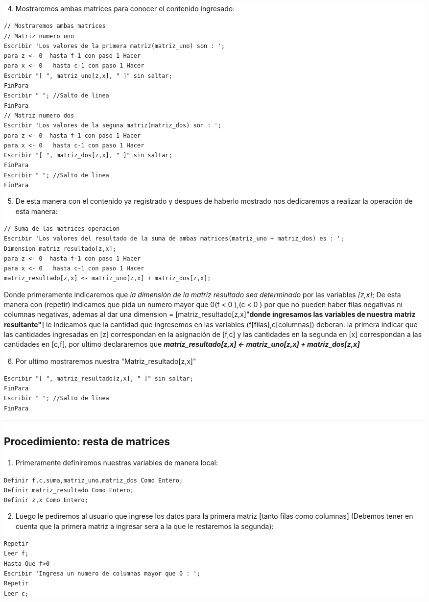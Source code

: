 4. Mostraremos ambas matrices para conocer el contenido ingresado:
~~~
// Mostraremos ambas matrices
// Matriz numero uno
Escribir 'Los valores de la primera matriz(matriz_uno) son : ';
para z <- 0  hasta f-1 con paso 1 Hacer
para x <- 0   hasta c-1 con paso 1 Hacer
Escribir "[ ", matriz_uno[z,x], " ]" sin saltar;
FinPara
Escribir " "; //Salto de linea
FinPara
// Matriz numero dos
Escribir 'Los valores de la seguna matriz(matriz_dos) son : ';
para z <- 0  hasta f-1 con paso 1 Hacer
para x <- 0   hasta c-1 con paso 1 Hacer
Escribir "[ ", matriz_dos[z,x], " ]" sin saltar;
FinPara
Escribir " "; //Salto de linea
FinPara
~~~
5. De esta manera con el contenido ya registrado y despues de haberlo mostrado nos dedicaremos a realizar la operación de esta manera:
~~~~
// Suma de las matrices operacion
Escribir 'Los valores del resultado de la suma de ambas matrices(matriz_uno + matriz_dos) es : ';
Dimension matriz_resultado[z,x];
para z <- 0  hasta f-1 con paso 1 Hacer
para x <- 0   hasta c-1 con paso 1 Hacer
matriz_resultado[z,x] <- matriz_uno[z,x] + matriz_dos[z,x];
~~~~
Donde primeramente indicaremos que _la dimensión de la matriz resultado sea determinado_ por las variables _[z,x]_; De esta manera con (repetir) indicamos que pida un numero mayor que 0(f < 0 ),(c < 0 ) por que no pueden haber filas negativas ni columnas negativas, ademas al dar una dimension = [matriz_resultado[z,x]"__donde ingresamos las variables de nuestra matriz resultante"__] le indicamos que la cantidad que ingresemos en las variables (f[filas],c[columnas]) deberan: la primera indicar que las cantidades ingresadas en [z] correspondan en la asignación de [f,c] y las cantidades en la  segunda en [x] correspondan a las cantidades en [c,f], por ultimo declararemos que ___matriz_resultado[z,x] <- matriz_uno[z,x] + matriz_dos[z,x]___

6. Por ultimo mostraremos nuestra "Matriz_resultado[z,x]" 
~~~
Escribir "[ ", matriz_resultado[z,x], " ]" sin saltar;
FinPara
Escribir " "; //Salto de linea
FinPara
~~~

***
## Procedimiento: resta de matrices
1. Primeramente definiremos nuestras variables de manera local: 
~~~
Definir f,c,suma,matriz_uno,matriz_dos Como Entero;
Definir matriz_resultado Como Entero;
Definir z,x Como Entero;
~~~
2. Luego le pediremos al usuario que ingrese los datos para la primera matriz [tanto filas como columnas] (Debemos tener en cuenta que la primera matriz a ingresar sera a la que le restaremos la segunda):
~~~
Repetir
Leer f;
Hasta Que f>0
Escribir 'Ingresa un numero de columnas mayor que 0 : ';
Repetir
Leer c;
~~~